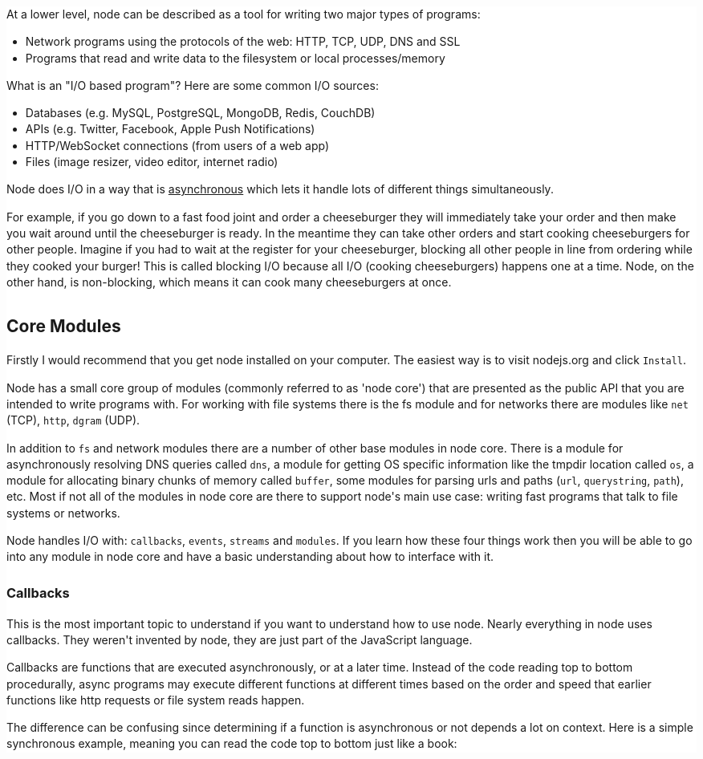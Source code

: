 At a lower level, node can be described as a tool for writing two major types of programs:

* Network programs using the protocols of the web: HTTP, TCP, UDP, DNS and SSL
* Programs that read and write data to the filesystem or local processes/memory


What is an "I/O based program"? Here are some common I/O sources:

* Databases (e.g. MySQL, PostgreSQL, MongoDB, Redis, CouchDB)
* APIs (e.g. Twitter, Facebook, Apple Push Notifications)
* HTTP/WebSocket connections (from users of a web app)
* Files (image resizer, video editor, internet radio)

Node does I/O in a way that is [asynchronous](https://en.wikipedia.org/wiki/Asynchronous_I/O) which lets it handle lots of different things simultaneously. 

For example, if you go down to a fast food joint and order a cheeseburger they will immediately take your order and then make you wait around until the cheeseburger is ready. In the meantime they can take other orders and start cooking cheeseburgers for other people. Imagine if you had to wait at the register for your cheeseburger, blocking all other people in line from ordering while they cooked your burger! This is called blocking I/O because all I/O (cooking cheeseburgers) happens one at a time. Node, on the other hand, is non-blocking, which means it can cook many cheeseburgers at once.

## Core Modules


Firstly I would recommend that you get node installed on your computer. The easiest way is to visit nodejs.org and click `Install`.

Node has a small core group of modules (commonly referred to as 'node core') that are presented as the public API that you are intended to write programs with. For working with file systems there is the fs module and for networks there are modules like `net` (TCP), `http`, `dgram` (UDP).

In addition to `fs` and network modules there are a number of other base modules in node core. There is a module for asynchronously resolving DNS queries called `dns`, a module for getting OS specific information like the tmpdir location called `os`, a module for allocating binary chunks of memory called `buffer`, some modules for parsing urls and paths (`url`, `querystring`, `path`), etc. Most if not all of the modules in node core are there to support node's main use case: writing fast programs that talk to file systems or networks.

Node handles I/O with: `callbacks`, `events`, `streams` and `modules`. If you learn how these four things work then you will be able to go into any module in node core and have a basic understanding about how to interface with it.

### Callbacks

This is the most important topic to understand if you want to understand how to use node. Nearly everything in node uses callbacks. They weren't invented by node, they are just part of the JavaScript language.

Callbacks are functions that are executed asynchronously, or at a later time. Instead of the code reading top to bottom procedurally, async programs may execute different functions at different times based on the order and speed that earlier functions like http requests or file system reads happen.

The difference can be confusing since determining if a function is asynchronous or not depends a lot on context. Here is a simple synchronous example, meaning you can read the code top to bottom just like a book:
